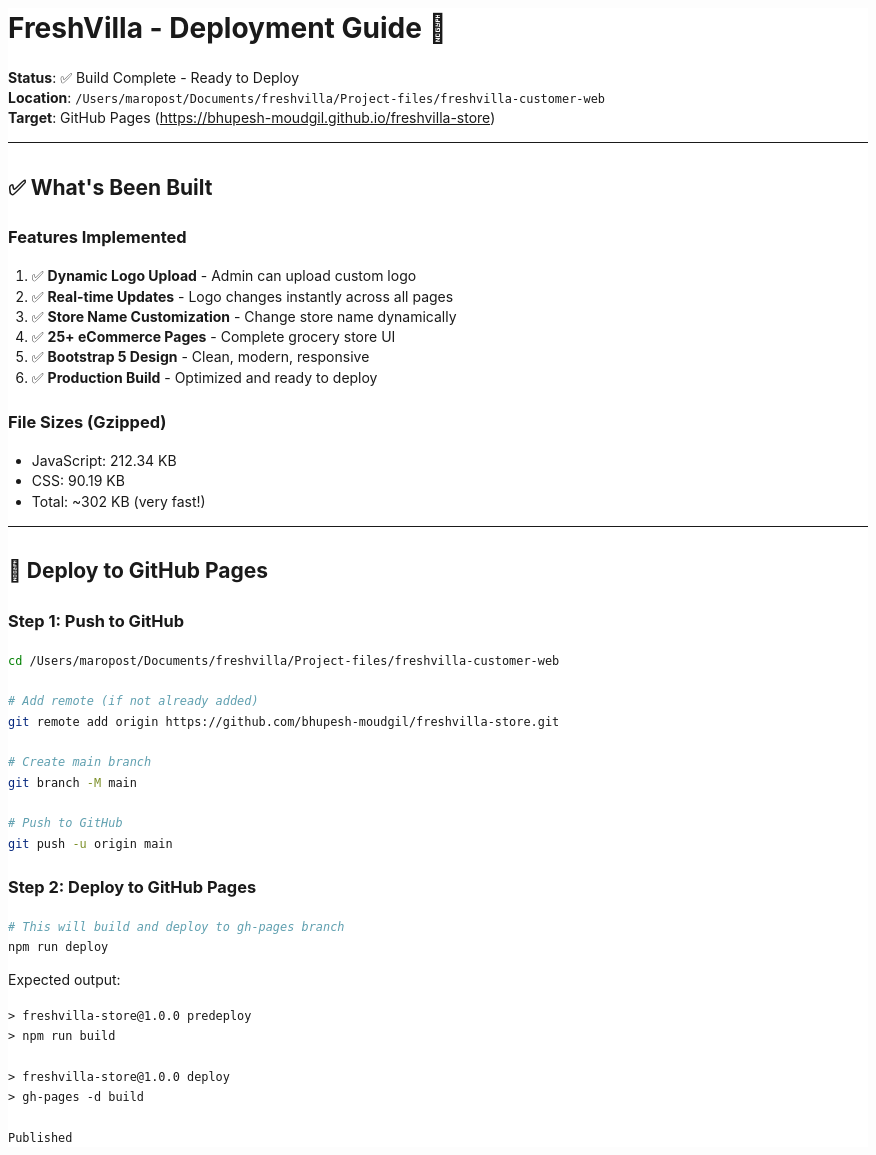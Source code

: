 # FreshVilla - Deployment Guide 🚀

**Status**: ✅ Build Complete - Ready to Deploy  
**Location**: `/Users/maropost/Documents/freshvilla/Project-files/freshvilla-customer-web`  
**Target**: GitHub Pages (https://bhupesh-moudgil.github.io/freshvilla-store)

---

## ✅ What's Been Built

### **Features Implemented**
1. ✅ **Dynamic Logo Upload** - Admin can upload custom logo
2. ✅ **Real-time Updates** - Logo changes instantly across all pages
3. ✅ **Store Name Customization** - Change store name dynamically
4. ✅ **25+ eCommerce Pages** - Complete grocery store UI
5. ✅ **Bootstrap 5 Design** - Clean, modern, responsive
6. ✅ **Production Build** - Optimized and ready to deploy

### **File Sizes (Gzipped)**
- JavaScript: 212.34 KB
- CSS: 90.19 KB
- Total: ~302 KB (very fast!)

---

## 🚀 Deploy to GitHub Pages

### **Step 1: Push to GitHub**

```bash
cd /Users/maropost/Documents/freshvilla/Project-files/freshvilla-customer-web

# Add remote (if not already added)
git remote add origin https://github.com/bhupesh-moudgil/freshvilla-store.git

# Create main branch
git branch -M main

# Push to GitHub
git push -u origin main
```

### **Step 2: Deploy to GitHub Pages**

```bash
# This will build and deploy to gh-pages branch
npm run deploy
```

Expected output:
```
> freshvilla-store@1.0.0 predeploy
> npm run build

> freshvilla-store@1.0.0 deploy
> gh-pages -d build

Published
```
